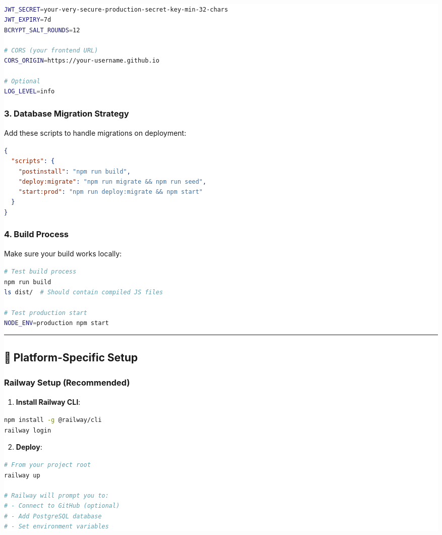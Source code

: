 ```bash
JWT_SECRET=your-very-secure-production-secret-key-min-32-chars
JWT_EXPIRY=7d
BCRYPT_SALT_ROUNDS=12

# CORS (your frontend URL)
CORS_ORIGIN=https://your-username.github.io

# Optional
LOG_LEVEL=info
```

### 3. **Database Migration Strategy**

Add these scripts to handle migrations on deployment:

```json
{
  "scripts": {
    "postinstall": "npm run build",
    "deploy:migrate": "npm run migrate && npm run seed",
    "start:prod": "npm run deploy:migrate && npm start"
  }
}
```

### 4. **Build Process**

Make sure your build works locally:

```bash
# Test build process
npm run build
ls dist/  # Should contain compiled JS files

# Test production start
NODE_ENV=production npm start
```

---

## 🔧 Platform-Specific Setup

### Railway Setup (Recommended)

1. **Install Railway CLI**:
```bash
npm install -g @railway/cli
railway login
```

2. **Deploy**:
```bash
# From your project root
railway up

# Railway will prompt you to:
# - Connect to GitHub (optional)
# - Add PostgreSQL database
# - Set environment variables
```
